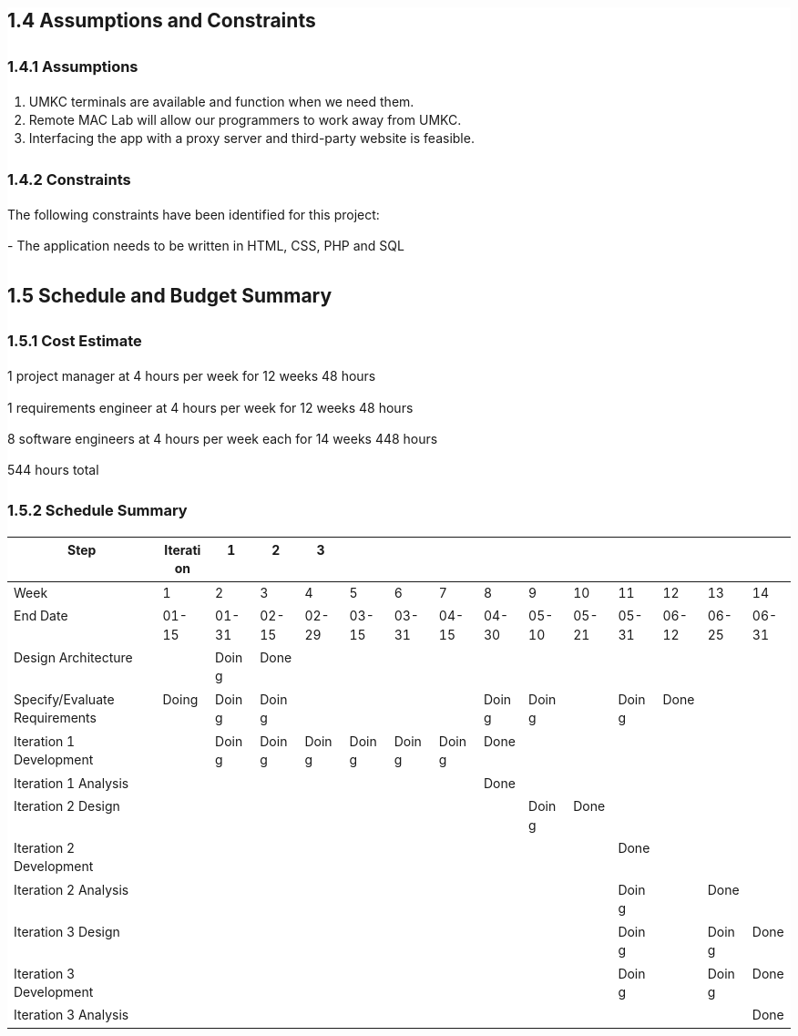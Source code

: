  

## 1.4   Assumptions and Constraints

### 1.4.1   Assumptions

 

1. UMKC terminals are available and     function when we need them. 
2. Remote MAC Lab will allow our     programmers to work away from UMKC.
3. Interfacing the app with a proxy     server and third-party website is feasible. 

### 1.4.2   Constraints

The following constraints have been identified for this project: 

\-     The application needs to be written in HTML, CSS, PHP and SQL 

## 1.5   Schedule and Budget Summary

### 1.5.1   Cost Estimate

1 project manager at 4 hours per week for 12 weeks        48 hours 

1 requirements engineer at 4 hours per week for 12 weeks         48 hours 

8 software engineers at 4 hours per week each for 14 weeks  448 hours

544 hours total

 

### 1.5.2   Schedule Summary

 

| Step                          | Iteration | 1     | 2     | 3     |       |       |       |       |       |       |       |       |       |       |
| ----------------------------- | --------- | ----- | ----- | ----- | ----- | ----- | ----- | ----- | ----- | ----- | ----- | ----- | ----- | ----- |
| Week                          | 1         | 2     | 3     | 4     | 5     | 6     | 7     | 8     | 9     | 10    | 11    | 12    | 13    | 14    |
| End Date                      | 01-15     | 01-31 | 02-15 | 02-29 | 03-15 | 03-31 | 04-15 | 04-30 | 05-10 | 05-21 | 05-31 | 06-12 | 06-25 | 06-31 |
| Design Architecture           |           | Doing | Done  |       |       |       |       |       |       |       |       |       |       |       |
| Specify/Evaluate Requirements | Doing     | Doing | Doing |       |       |       |       | Doing | Doing |       | Doing | Done  |       |       |
| Iteration 1 Development       |           | Doing | Doing | Doing | Doing | Doing | Doing | Done  |       |       |       |       |       |       |
| Iteration 1 Analysis          |           |       |       |       |       |       |       | Done  |       |       |       |       |       |       |
| Iteration 2 Design            |           |       |       |       |       |       |       |       | Doing | Done  |       |       |       |       |
| Iteration 2 Development       |           |       |       |       |       |       |       |       |       |       | Done  |       |       |       |
| Iteration 2 Analysis          |           |       |       |       |       |       |       |       |       |       | Doing |       | Done  |       |
| Iteration 3 Design            |           |       |       |       |       |       |       |       |       |       | Doing |       | Doing | Done  |
| Iteration 3 Development       |           |       |       |       |       |       |       |       |       |       | Doing |       | Doing | Done  |
| Iteration 3 Analysis          |           |       |       |       |       |       |       |       |       |       |       |       |       | Done  |
